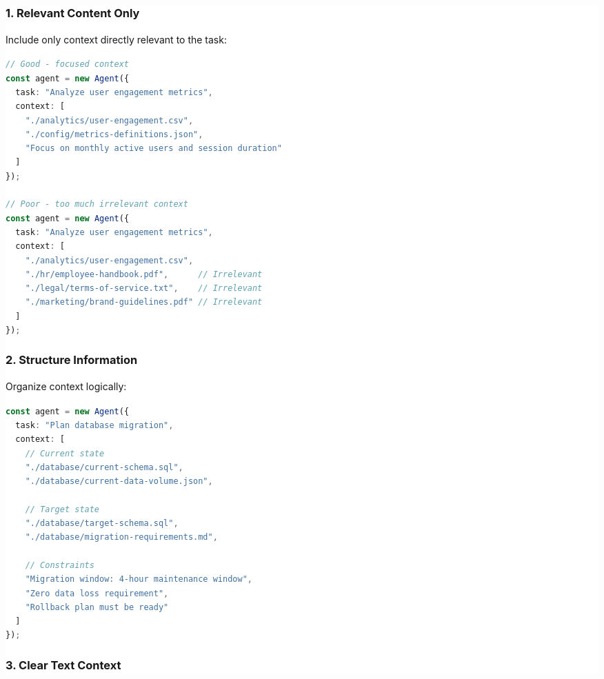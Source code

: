 ### 1. Relevant Content Only

Include only context directly relevant to the task:

```typescript
// Good - focused context
const agent = new Agent({
  task: "Analyze user engagement metrics",
  context: [
    "./analytics/user-engagement.csv",
    "./config/metrics-definitions.json",
    "Focus on monthly active users and session duration"
  ]
});

// Poor - too much irrelevant context
const agent = new Agent({
  task: "Analyze user engagement metrics", 
  context: [
    "./analytics/user-engagement.csv",
    "./hr/employee-handbook.pdf",      // Irrelevant
    "./legal/terms-of-service.txt",    // Irrelevant
    "./marketing/brand-guidelines.pdf" // Irrelevant
  ]
});
```

### 2. Structure Information

Organize context logically:

```typescript
const agent = new Agent({
  task: "Plan database migration",
  context: [
    // Current state
    "./database/current-schema.sql",
    "./database/current-data-volume.json",
    
    // Target state
    "./database/target-schema.sql",
    "./database/migration-requirements.md",
    
    // Constraints
    "Migration window: 4-hour maintenance window",
    "Zero data loss requirement",
    "Rollback plan must be ready"
  ]
});
```

### 3. Clear Text Context
